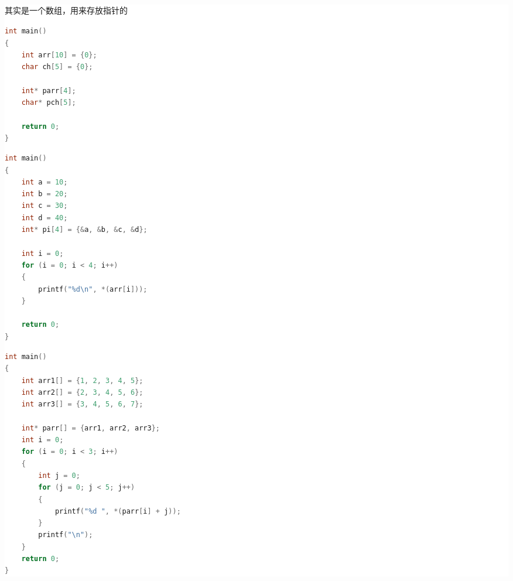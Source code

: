 其实是一个数组，用来存放指针的

```c
int main()
{
    int arr[10] = {0};
    char ch[5] = {0};

    int* parr[4];
    char* pch[5];

    return 0;
}
```

```c
int main()
{
    int a = 10;
    int b = 20;
    int c = 30;
    int d = 40;
    int* pi[4] = {&a, &b, &c, &d};

    int i = 0;
    for (i = 0; i < 4; i++)
    {
        printf("%d\n", *(arr[i]));
    }

    return 0;
}
```

```c
int main()
{
    int arr1[] = {1, 2, 3, 4, 5};
    int arr2[] = {2, 3, 4, 5, 6};
    int arr3[] = {3, 4, 5, 6, 7};

    int* parr[] = {arr1, arr2, arr3};
    int i = 0;
    for (i = 0; i < 3; i++)
    {
        int j = 0;
        for (j = 0; j < 5; j++)
        {
            printf("%d ", *(parr[i] + j));
        }
        printf("\n");
    }
    return 0;
}
```

